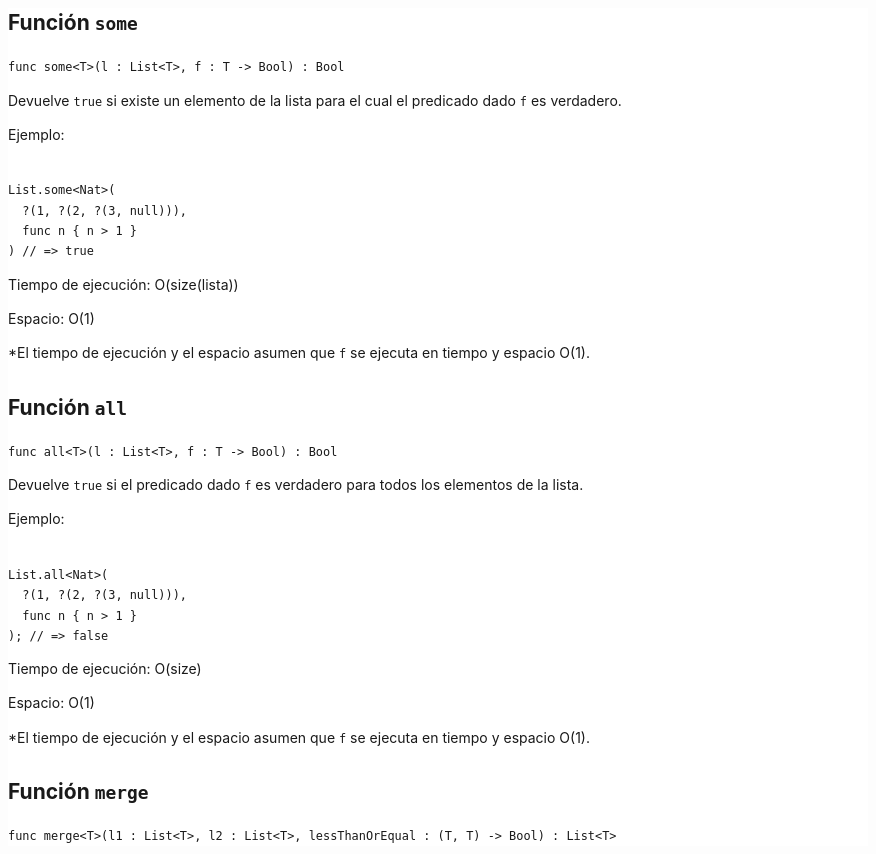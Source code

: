 ## Función `some`

```motoko no-repl
func some<T>(l : List<T>, f : T -> Bool) : Bool
```

Devuelve `true` si existe un elemento de la lista para el cual el predicado dado
`f` es verdadero.

Ejemplo:

```motoko include=initialize

List.some<Nat>(
  ?(1, ?(2, ?(3, null))),
  func n { n > 1 }
) // => true
```

Tiempo de ejecución: O(size(lista))

Espacio: O(1)

\*El tiempo de ejecución y el espacio asumen que `f` se ejecuta en tiempo y
espacio O(1).

## Función `all`

```motoko no-repl
func all<T>(l : List<T>, f : T -> Bool) : Bool
```

Devuelve `true` si el predicado dado `f` es verdadero para todos los elementos
de la lista.

Ejemplo:

```motoko include=initialize

List.all<Nat>(
  ?(1, ?(2, ?(3, null))),
  func n { n > 1 }
); // => false
```

Tiempo de ejecución: O(size)

Espacio: O(1)

\*El tiempo de ejecución y el espacio asumen que `f` se ejecuta en tiempo y
espacio O(1).

## Función `merge`

```motoko no-repl
func merge<T>(l1 : List<T>, l2 : List<T>, lessThanOrEqual : (T, T) -> Bool) : List<T>
```
